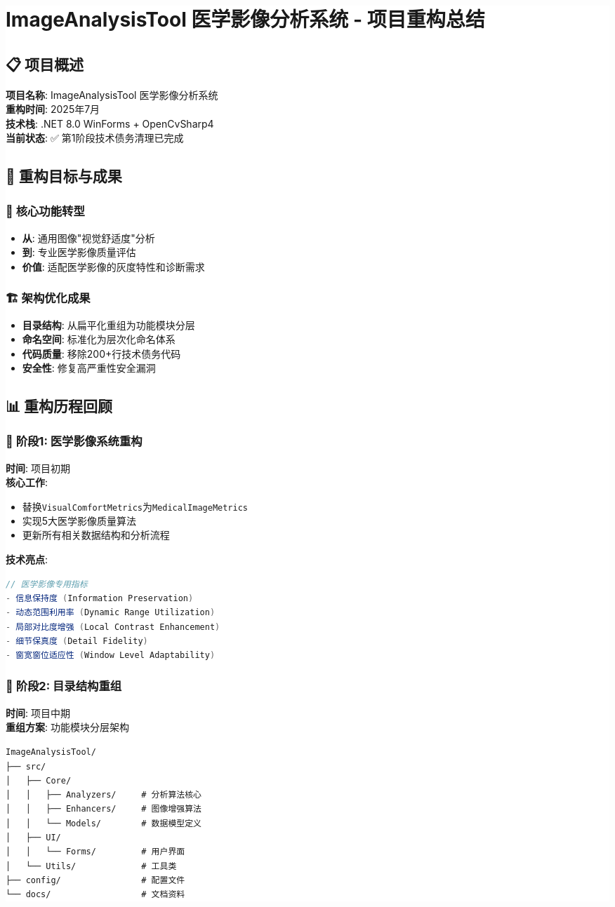 # ImageAnalysisTool 医学影像分析系统 - 项目重构总结

## 📋 **项目概述**

**项目名称**: ImageAnalysisTool 医学影像分析系统  
**重构时间**: 2025年7月  
**技术栈**: .NET 8.0 WinForms + OpenCvSharp4  
**当前状态**: ✅ 第1阶段技术债务清理已完成  

## 🎯 **重构目标与成果**

### 🏥 **核心功能转型**
- **从**: 通用图像"视觉舒适度"分析
- **到**: 专业医学影像质量评估
- **价值**: 适配医学影像的灰度特性和诊断需求

### 🏗️ **架构优化成果**
- **目录结构**: 从扁平化重组为功能模块分层
- **命名空间**: 标准化为层次化命名体系
- **代码质量**: 移除200+行技术债务代码
- **安全性**: 修复高严重性安全漏洞

## 📊 **重构历程回顾**

### 🔄 **阶段1: 医学影像系统重构**
**时间**: 项目初期  
**核心工作**:
- 替换`VisualComfortMetrics`为`MedicalImageMetrics`
- 实现5大医学影像质量算法
- 更新所有相关数据结构和分析流程

**技术亮点**:
```csharp
// 医学影像专用指标
- 信息保持度 (Information Preservation)
- 动态范围利用率 (Dynamic Range Utilization)  
- 局部对比度增强 (Local Contrast Enhancement)
- 细节保真度 (Detail Fidelity)
- 窗宽窗位适应性 (Window Level Adaptability)
```

### 📁 **阶段2: 目录结构重组**
**时间**: 项目中期  
**重组方案**: 功能模块分层架构

```
ImageAnalysisTool/
├── src/
│   ├── Core/
│   │   ├── Analyzers/     # 分析算法核心
│   │   ├── Enhancers/     # 图像增强算法
│   │   └── Models/        # 数据模型定义
│   ├── UI/
│   │   └── Forms/         # 用户界面
│   └── Utils/             # 工具类
├── config/                # 配置文件
└── docs/                  # 文档资料
```
